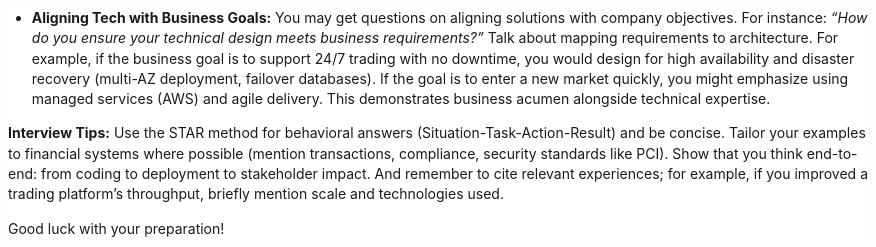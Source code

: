 * **Aligning Tech with Business Goals:** You may get questions on aligning solutions with company objectives. For instance: *“How do you ensure your technical design meets business requirements?”* Talk about mapping requirements to architecture. For example, if the business goal is to support 24/7 trading with no downtime, you would design for high availability and disaster recovery (multi-AZ deployment, failover databases). If the goal is to enter a new market quickly, you might emphasize using managed services (AWS) and agile delivery. This demonstrates business acumen alongside technical expertise.

**Interview Tips:** Use the STAR method for behavioral answers (Situation-Task-Action-Result) and be concise. Tailor your examples to financial systems where possible (mention transactions, compliance, security standards like PCI). Show that you think end-to-end: from coding to deployment to stakeholder impact. And remember to cite relevant experiences; for example, if you improved a trading platform’s throughput, briefly mention scale and technologies used.

Good luck with your preparation!
